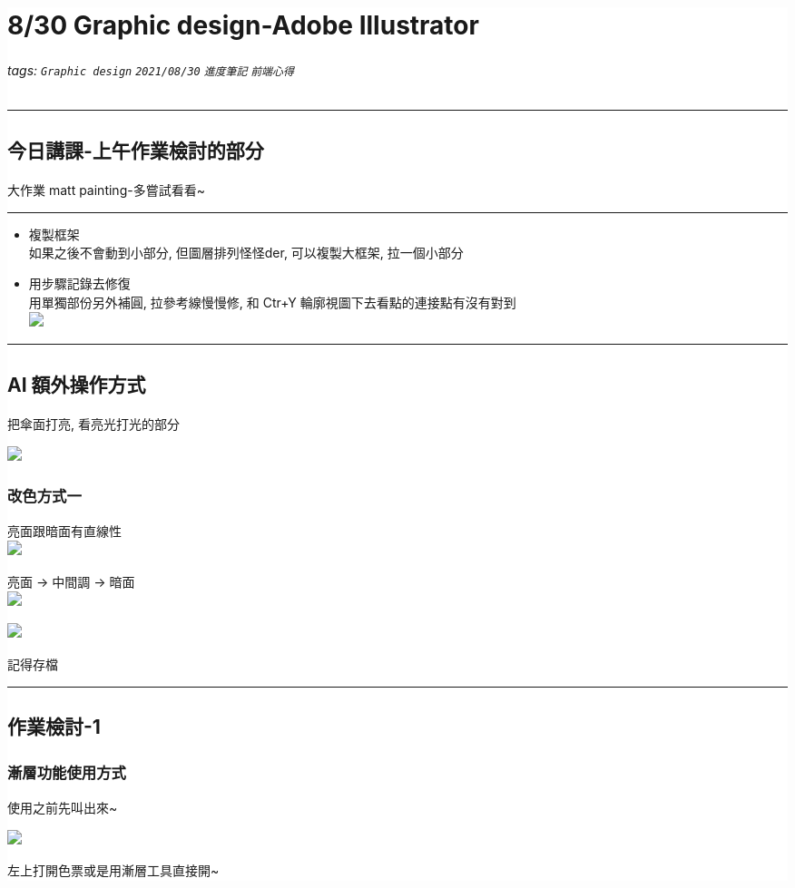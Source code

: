 # 8/30   Graphic design-Adobe Illustrator   
###### tags: `Graphic design` `2021/08/30` `進度筆記` `前端心得`  

---

## 今日講課-上午作業檢討的部分  

大作業 matt painting-多嘗試看看~   

---

- 複製框架   
如果之後不會動到小部分, 但圖層排列怪怪der, 可以複製大框架,  拉一個小部分   

- 用步驟記錄去修復   
用單獨部份另外補圓, 拉參考線慢慢修, 和 Ctr+Y 輪廓視圖下去看點的連接點有沒有對到  
![](https://i.imgur.com/WFXIHTc.png)   

---

## AI 額外操作方式   

把傘面打亮, 看亮光打光的部分   

![](https://i.imgur.com/ZgEkgHQ.png)   

### 改色方式一   

亮面跟暗面有直線性   
![](https://i.imgur.com/FzVe0ZA.png)   

亮面 → 中間調 → 暗面   
![](https://i.imgur.com/BPjbWn8.png)   

![](https://i.imgur.com/mZ6icKD.png)   

記得存檔   

---

## 作業檢討-1   

### 漸層功能使用方式   

使用之前先叫出來~  

![](https://i.imgur.com/z4cHiK2.png)   

左上打開色票或是用漸層工具直接開~  
